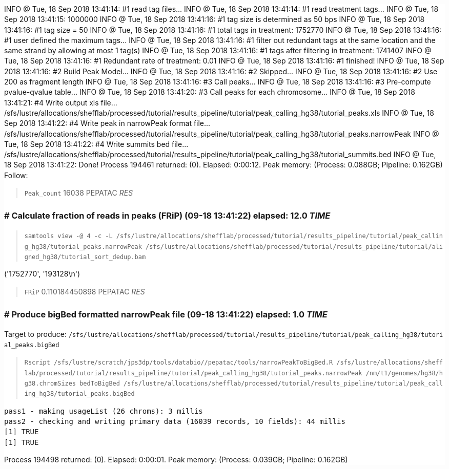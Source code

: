 INFO  @ Tue, 18 Sep 2018 13:41:14: #1 read tag files... 
INFO  @ Tue, 18 Sep 2018 13:41:14: #1 read treatment tags... 
INFO  @ Tue, 18 Sep 2018 13:41:15:  1000000 
INFO  @ Tue, 18 Sep 2018 13:41:16: #1 tag size is determined as 50 bps 
INFO  @ Tue, 18 Sep 2018 13:41:16: #1 tag size = 50 
INFO  @ Tue, 18 Sep 2018 13:41:16: #1  total tags in treatment: 1752770 
INFO  @ Tue, 18 Sep 2018 13:41:16: #1 user defined the maximum tags... 
INFO  @ Tue, 18 Sep 2018 13:41:16: #1 filter out redundant tags at the same location and the same strand by allowing at most 1 tag(s) 
INFO  @ Tue, 18 Sep 2018 13:41:16: #1  tags after filtering in treatment: 1741407 
INFO  @ Tue, 18 Sep 2018 13:41:16: #1  Redundant rate of treatment: 0.01 
INFO  @ Tue, 18 Sep 2018 13:41:16: #1 finished! 
INFO  @ Tue, 18 Sep 2018 13:41:16: #2 Build Peak Model... 
INFO  @ Tue, 18 Sep 2018 13:41:16: #2 Skipped... 
INFO  @ Tue, 18 Sep 2018 13:41:16: #2 Use 200 as fragment length 
INFO  @ Tue, 18 Sep 2018 13:41:16: #3 Call peaks... 
INFO  @ Tue, 18 Sep 2018 13:41:16: #3 Pre-compute pvalue-qvalue table... 
INFO  @ Tue, 18 Sep 2018 13:41:20: #3 Call peaks for each chromosome... 
INFO  @ Tue, 18 Sep 2018 13:41:21: #4 Write output xls file... /sfs/lustre/allocations/shefflab/processed/tutorial/results_pipeline/tutorial/peak_calling_hg38/tutorial_peaks.xls 
INFO  @ Tue, 18 Sep 2018 13:41:22: #4 Write peak in narrowPeak format file... /sfs/lustre/allocations/shefflab/processed/tutorial/results_pipeline/tutorial/peak_calling_hg38/tutorial_peaks.narrowPeak 
INFO  @ Tue, 18 Sep 2018 13:41:22: #4 Write summits bed file... /sfs/lustre/allocations/shefflab/processed/tutorial/results_pipeline/tutorial/peak_calling_hg38/tutorial_summits.bed 
INFO  @ Tue, 18 Sep 2018 13:41:22: Done! 
</pre>
Process 194461 returned: (0). Elapsed: 0:00:12. Peak memory: (Process: 0.088GB; Pipeline: 0.162GB)
Follow:
> `Peak_count`	16038	PEPATAC	_RES_

### # Calculate fraction of reads in peaks (FRiP) (09-18 13:41:22) elapsed: 12.0 _TIME_

> `samtools view -@ 4 -c -L /sfs/lustre/allocations/shefflab/processed/tutorial/results_pipeline/tutorial/peak_calling_hg38/tutorial_peaks.narrowPeak /sfs/lustre/allocations/shefflab/processed/tutorial/results_pipeline/tutorial/aligned_hg38/tutorial_sort_dedup.bam`

('1752770', '193128\n')
> `FRiP`	0.110184450898	PEPATAC	_RES_

### # Produce bigBed formatted narrowPeak file (09-18 13:41:22) elapsed: 1.0 _TIME_


Target to produce: `/sfs/lustre/allocations/shefflab/processed/tutorial/results_pipeline/tutorial/peak_calling_hg38/tutorial_peaks.bigBed`
> `Rscript /sfs/lustre/scratch/jps3dp/tools/databio//pepatac/tools/narrowPeakToBigBed.R /sfs/lustre/allocations/shefflab/processed/tutorial/results_pipeline/tutorial/peak_calling_hg38/tutorial_peaks.narrowPeak /nm/t1/genomes/hg38/hg38.chromSizes bedToBigBed /sfs/lustre/allocations/shefflab/processed/tutorial/results_pipeline/tutorial/peak_calling_hg38/tutorial_peaks.bigBed`

<pre>
pass1 - making usageList (26 chroms): 3 millis
pass2 - checking and writing primary data (16039 records, 10 fields): 44 millis
[1] TRUE
[1] TRUE
</pre>
Process 194498 returned: (0). Elapsed: 0:00:01. Peak memory: (Process: 0.039GB; Pipeline: 0.162GB)

